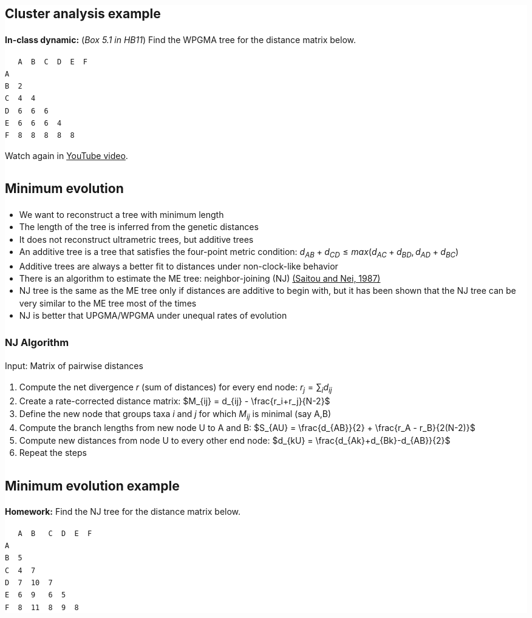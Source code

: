 
## Cluster analysis example

**In-class dynamic:** (_Box 5.1 in HB11_) Find the WPGMA tree for the distance matrix below.

```
   A  B  C  D  E  F 
A
B  2  
C  4  4 
D  6  6  6
E  6  6  6  4
F  8  8  8  8  8
```

Watch again in [YouTube video](https://youtu.be/jLQAwlODdCo).


## Minimum evolution
- We want to reconstruct a tree with minimum length
- The length of the tree is inferred from the genetic distances
- It does not reconstruct ultrametric trees, but additive trees
- An additive tree is a tree that satisfies the four-point metric condition: $d_{AB}+d_{CD} \leq max(d_{AC}+d_{BD},d_{AD}+d_{BC})$
- Additive trees are always a better fit to distances under non-clock-like behavior
- There is an algorithm to estimate the ME tree: neighbor-joining (NJ) [(Saitou and Nei, 1987)](https://pubmed.ncbi.nlm.nih.gov/3447015/)
- NJ tree is the same as the ME tree only if distances are additive to begin with, but it has been shown that the NJ tree can be very similar to the ME tree most of the times
- NJ is better that UPGMA/WPGMA under unequal rates of evolution


### NJ Algorithm

Input: Matrix of pairwise distances

1. Compute the net divergence $r$ (sum of distances) for every end node: $r_j = \sum_i d_{ij}$
2. Create a rate-corrected distance matrix: $M_{ij} = d_{ij} - \frac{r_i+r_j}{N-2}$
3. Define the new node that groups taxa $i$ and $j$ for which $M_{ij}$ is minimal (say A,B)
4. Compute the branch lengths from new node U to A and B: $S_{AU} = \frac{d_{AB}}{2} + \frac{r_A - r_B}{2(N-2)}$
5. Compute new distances from node U to every other end node: $d_{kU} = \frac{d_{Ak}+d_{Bk}-d_{AB}}{2}$
6. Repeat the steps


## Minimum evolution example

**Homework:** Find the NJ tree for the distance matrix below.

```
   A  B   C  D  E  F 
A
B  5  
C  4  7 
D  7  10  7
E  6  9   6  5
F  8  11  8  9  8
```
